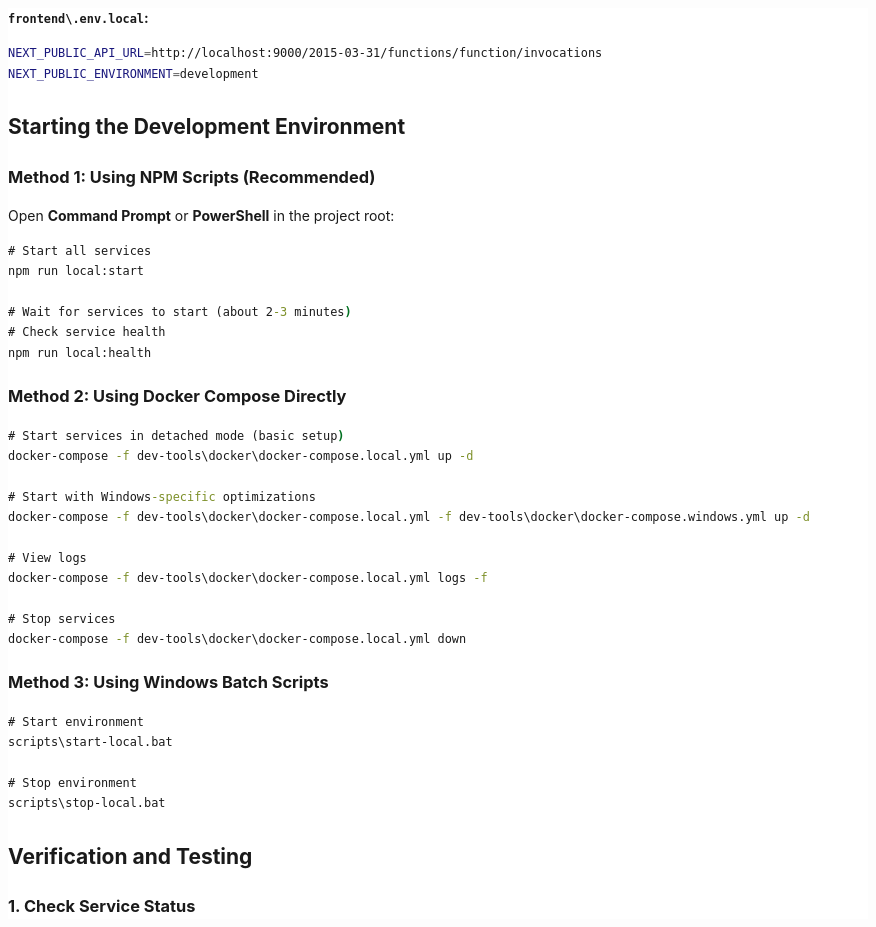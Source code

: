 **`frontend\.env.local`:**

```sh
NEXT_PUBLIC_API_URL=http://localhost:9000/2015-03-31/functions/function/invocations
NEXT_PUBLIC_ENVIRONMENT=development
```

## Starting the Development Environment

### Method 1: Using NPM Scripts (Recommended)

Open **Command Prompt** or **PowerShell** in the project root:

```cmd
# Start all services
npm run local:start

# Wait for services to start (about 2-3 minutes)
# Check service health
npm run local:health
```

### Method 2: Using Docker Compose Directly

```cmd
# Start services in detached mode (basic setup)
docker-compose -f dev-tools\docker\docker-compose.local.yml up -d

# Start with Windows-specific optimizations
docker-compose -f dev-tools\docker\docker-compose.local.yml -f dev-tools\docker\docker-compose.windows.yml up -d

# View logs
docker-compose -f dev-tools\docker\docker-compose.local.yml logs -f

# Stop services
docker-compose -f dev-tools\docker\docker-compose.local.yml down
```

### Method 3: Using Windows Batch Scripts

```cmd
# Start environment
scripts\start-local.bat

# Stop environment
scripts\stop-local.bat
```

## Verification and Testing

### 1. Check Service Status
